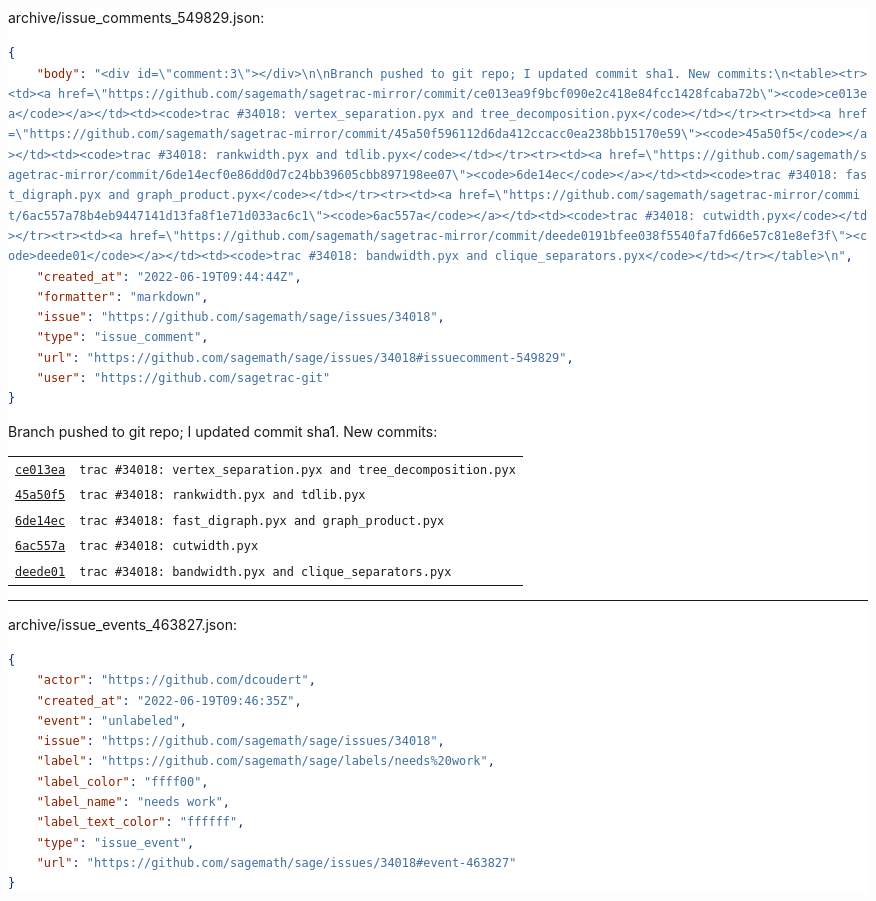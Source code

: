 archive/issue_comments_549829.json:
```json
{
    "body": "<div id=\"comment:3\"></div>\n\nBranch pushed to git repo; I updated commit sha1. New commits:\n<table><tr><td><a href=\"https://github.com/sagemath/sagetrac-mirror/commit/ce013ea9f9bcf090e2c418e84fcc1428fcaba72b\"><code>ce013ea</code></a></td><td><code>trac #34018: vertex_separation.pyx and tree_decomposition.pyx</code></td></tr><tr><td><a href=\"https://github.com/sagemath/sagetrac-mirror/commit/45a50f596112d6da412ccacc0ea238bb15170e59\"><code>45a50f5</code></a></td><td><code>trac #34018: rankwidth.pyx and tdlib.pyx</code></td></tr><tr><td><a href=\"https://github.com/sagemath/sagetrac-mirror/commit/6de14ecf0e86dd0d7c24bb39605cbb897198ee07\"><code>6de14ec</code></a></td><td><code>trac #34018: fast_digraph.pyx and graph_product.pyx</code></td></tr><tr><td><a href=\"https://github.com/sagemath/sagetrac-mirror/commit/6ac557a78b4eb9447141d13fa8f1e71d033ac6c1\"><code>6ac557a</code></a></td><td><code>trac #34018: cutwidth.pyx</code></td></tr><tr><td><a href=\"https://github.com/sagemath/sagetrac-mirror/commit/deede0191bfee038f5540fa7fd66e57c81e8ef3f\"><code>deede01</code></a></td><td><code>trac #34018: bandwidth.pyx and clique_separators.pyx</code></td></tr></table>\n",
    "created_at": "2022-06-19T09:44:44Z",
    "formatter": "markdown",
    "issue": "https://github.com/sagemath/sage/issues/34018",
    "type": "issue_comment",
    "url": "https://github.com/sagemath/sage/issues/34018#issuecomment-549829",
    "user": "https://github.com/sagetrac-git"
}
```

<div id="comment:3"></div>

Branch pushed to git repo; I updated commit sha1. New commits:
<table><tr><td><a href="https://github.com/sagemath/sagetrac-mirror/commit/ce013ea9f9bcf090e2c418e84fcc1428fcaba72b"><code>ce013ea</code></a></td><td><code>trac #34018: vertex_separation.pyx and tree_decomposition.pyx</code></td></tr><tr><td><a href="https://github.com/sagemath/sagetrac-mirror/commit/45a50f596112d6da412ccacc0ea238bb15170e59"><code>45a50f5</code></a></td><td><code>trac #34018: rankwidth.pyx and tdlib.pyx</code></td></tr><tr><td><a href="https://github.com/sagemath/sagetrac-mirror/commit/6de14ecf0e86dd0d7c24bb39605cbb897198ee07"><code>6de14ec</code></a></td><td><code>trac #34018: fast_digraph.pyx and graph_product.pyx</code></td></tr><tr><td><a href="https://github.com/sagemath/sagetrac-mirror/commit/6ac557a78b4eb9447141d13fa8f1e71d033ac6c1"><code>6ac557a</code></a></td><td><code>trac #34018: cutwidth.pyx</code></td></tr><tr><td><a href="https://github.com/sagemath/sagetrac-mirror/commit/deede0191bfee038f5540fa7fd66e57c81e8ef3f"><code>deede01</code></a></td><td><code>trac #34018: bandwidth.pyx and clique_separators.pyx</code></td></tr></table>




---

archive/issue_events_463827.json:
```json
{
    "actor": "https://github.com/dcoudert",
    "created_at": "2022-06-19T09:46:35Z",
    "event": "unlabeled",
    "issue": "https://github.com/sagemath/sage/issues/34018",
    "label": "https://github.com/sagemath/sage/labels/needs%20work",
    "label_color": "ffff00",
    "label_name": "needs work",
    "label_text_color": "ffffff",
    "type": "issue_event",
    "url": "https://github.com/sagemath/sage/issues/34018#event-463827"
}
```
